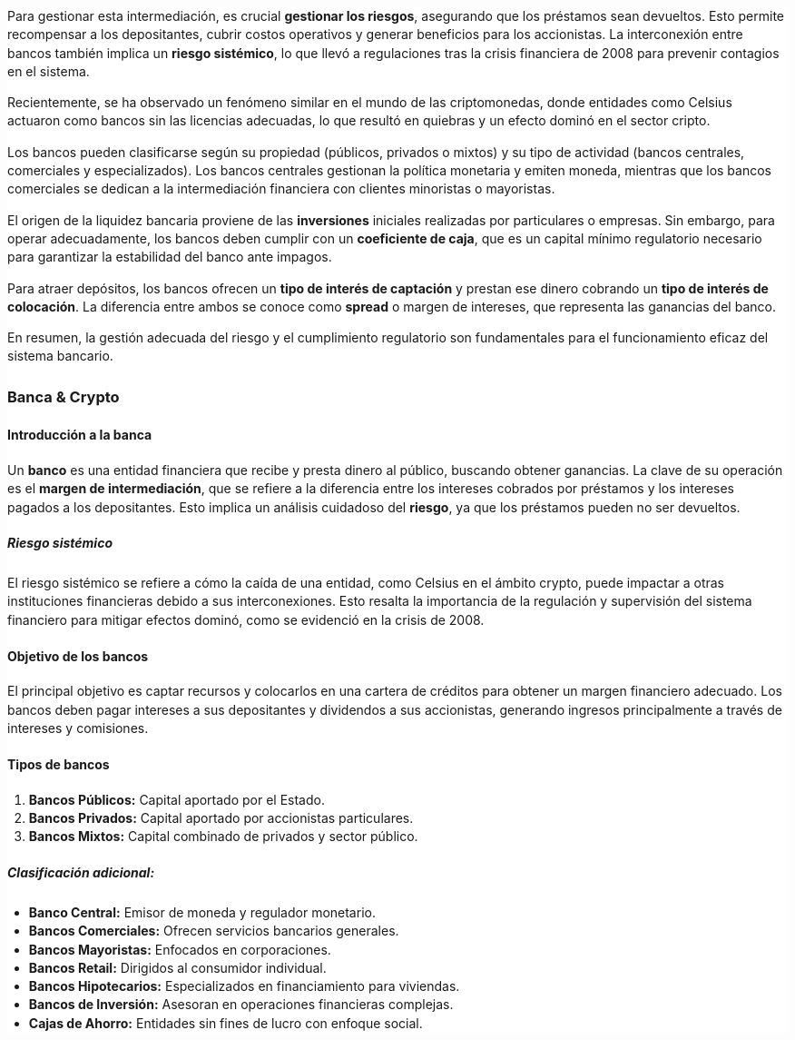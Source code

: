 Para gestionar esta intermediación, es crucial **gestionar los riesgos**, asegurando que los préstamos sean devueltos. Esto permite recompensar a los depositantes, cubrir costos operativos y generar beneficios para los accionistas. La interconexión entre bancos también implica un **riesgo sistémico**, lo que llevó a regulaciones tras la crisis financiera de 2008 para prevenir contagios en el sistema.

Recientemente, se ha observado un fenómeno similar en el mundo de las criptomonedas, donde entidades como Celsius actuaron como bancos sin las licencias adecuadas, lo que resultó en quiebras y un efecto dominó en el sector cripto.

Los bancos pueden clasificarse según su propiedad (públicos, privados o mixtos) y su tipo de actividad (bancos centrales, comerciales y especializados). Los bancos centrales gestionan la política monetaria y emiten moneda, mientras que los bancos comerciales se dedican a la intermediación financiera con clientes minoristas o mayoristas.

El origen de la liquidez bancaria proviene de las **inversiones** iniciales realizadas por particulares o empresas. Sin embargo, para operar adecuadamente, los bancos deben cumplir con un **coeficiente de caja**, que es un capital mínimo regulatorio necesario para garantizar la estabilidad del banco ante impagos.

Para atraer depósitos, los bancos ofrecen un **tipo de interés de captación** y prestan ese dinero cobrando un **tipo de interés de colocación**. La diferencia entre ambos se conoce como **spread** o margen de intereses, que representa las ganancias del banco.

En resumen, la gestión adecuada del riesgo y el cumplimiento regulatorio son fundamentales para el funcionamiento eficaz del sistema bancario.

### Banca & Crypto
#### Introducción a la banca
Un **banco** es una entidad financiera que recibe y presta dinero al público, buscando obtener ganancias. La clave de su operación es el **margen de intermediación**, que se refiere a la diferencia entre los intereses cobrados por préstamos y los intereses pagados a los depositantes. Esto implica un análisis cuidadoso del **riesgo**, ya que los préstamos pueden no ser devueltos.

##### Riesgo sistémico
El riesgo sistémico se refiere a cómo la caída de una entidad, como Celsius en el ámbito crypto, puede impactar a otras instituciones financieras debido a sus interconexiones. Esto resalta la importancia de la regulación y supervisión del sistema financiero para mitigar efectos dominó, como se evidenció en la crisis de 2008.

#### Objetivo de los bancos
El principal objetivo es captar recursos y colocarlos en una cartera de créditos para obtener un margen financiero adecuado. Los bancos deben pagar intereses a sus depositantes y dividendos a sus accionistas, generando ingresos principalmente a través de intereses y comisiones.

#### Tipos de bancos
1. **Bancos Públicos:** Capital aportado por el Estado.
2. **Bancos Privados:** Capital aportado por accionistas particulares.
3. **Bancos Mixtos:** Capital combinado de privados y sector público.

##### Clasificación adicional:
- **Banco Central:** Emisor de moneda y regulador monetario.
- **Bancos Comerciales:** Ofrecen servicios bancarios generales.
- **Bancos Mayoristas:** Enfocados en corporaciones.
- **Bancos Retail:** Dirigidos al consumidor individual.
- **Bancos Hipotecarios:** Especializados en financiamiento para viviendas.
- **Bancos de Inversión:** Asesoran en operaciones financieras complejas.
- **Cajas de Ahorro:** Entidades sin fines de lucro con enfoque social.
